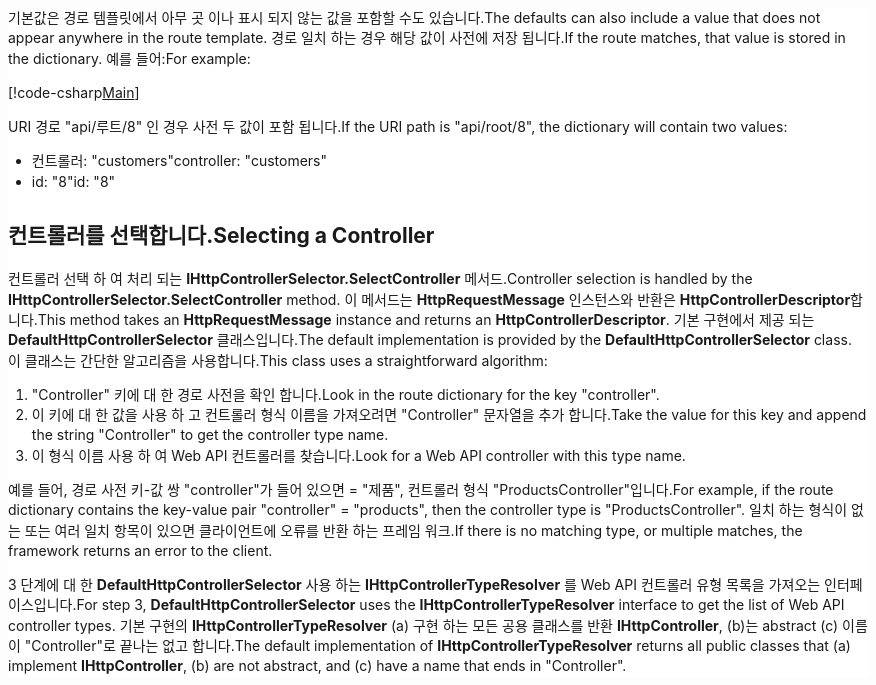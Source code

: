 <span data-ttu-id="6b8b2-150">기본값은 경로 템플릿에서 아무 곳 이나 표시 되지 않는 값을 포함할 수도 있습니다.</span><span class="sxs-lookup"><span data-stu-id="6b8b2-150">The defaults can also include a value that does not appear anywhere in the route template.</span></span> <span data-ttu-id="6b8b2-151">경로 일치 하는 경우 해당 값이 사전에 저장 됩니다.</span><span class="sxs-lookup"><span data-stu-id="6b8b2-151">If the route matches, that value is stored in the dictionary.</span></span> <span data-ttu-id="6b8b2-152">예를 들어:</span><span class="sxs-lookup"><span data-stu-id="6b8b2-152">For example:</span></span>

[!code-csharp[Main](routing-and-action-selection/samples/sample6.cs)]

<span data-ttu-id="6b8b2-153">URI 경로 "api/루트/8" 인 경우 사전 두 값이 포함 됩니다.</span><span class="sxs-lookup"><span data-stu-id="6b8b2-153">If the URI path is "api/root/8", the dictionary will contain two values:</span></span>

- <span data-ttu-id="6b8b2-154">컨트롤러: "customers"</span><span class="sxs-lookup"><span data-stu-id="6b8b2-154">controller: "customers"</span></span>
- <span data-ttu-id="6b8b2-155">id: "8"</span><span class="sxs-lookup"><span data-stu-id="6b8b2-155">id: "8"</span></span>

## <a name="selecting-a-controller"></a><span data-ttu-id="6b8b2-156">컨트롤러를 선택합니다.</span><span class="sxs-lookup"><span data-stu-id="6b8b2-156">Selecting a Controller</span></span>

<span data-ttu-id="6b8b2-157">컨트롤러 선택 하 여 처리 되는 **IHttpControllerSelector.SelectController** 메서드.</span><span class="sxs-lookup"><span data-stu-id="6b8b2-157">Controller selection is handled by the **IHttpControllerSelector.SelectController** method.</span></span> <span data-ttu-id="6b8b2-158">이 메서드는 **HttpRequestMessage** 인스턴스와 반환은 **HttpControllerDescriptor**합니다.</span><span class="sxs-lookup"><span data-stu-id="6b8b2-158">This method takes an **HttpRequestMessage** instance and returns an **HttpControllerDescriptor**.</span></span> <span data-ttu-id="6b8b2-159">기본 구현에서 제공 되는 **DefaultHttpControllerSelector** 클래스입니다.</span><span class="sxs-lookup"><span data-stu-id="6b8b2-159">The default implementation is provided by the **DefaultHttpControllerSelector** class.</span></span> <span data-ttu-id="6b8b2-160">이 클래스는 간단한 알고리즘을 사용합니다.</span><span class="sxs-lookup"><span data-stu-id="6b8b2-160">This class uses a straightforward algorithm:</span></span>

1. <span data-ttu-id="6b8b2-161">"Controller" 키에 대 한 경로 사전을 확인 합니다.</span><span class="sxs-lookup"><span data-stu-id="6b8b2-161">Look in the route dictionary for the key "controller".</span></span>
2. <span data-ttu-id="6b8b2-162">이 키에 대 한 값을 사용 하 고 컨트롤러 형식 이름을 가져오려면 "Controller" 문자열을 추가 합니다.</span><span class="sxs-lookup"><span data-stu-id="6b8b2-162">Take the value for this key and append the string "Controller" to get the controller type name.</span></span>
3. <span data-ttu-id="6b8b2-163">이 형식 이름 사용 하 여 Web API 컨트롤러를 찾습니다.</span><span class="sxs-lookup"><span data-stu-id="6b8b2-163">Look for a Web API controller with this type name.</span></span>

<span data-ttu-id="6b8b2-164">예를 들어, 경로 사전 키-값 쌍 "controller"가 들어 있으면 = "제품", 컨트롤러 형식 "ProductsController"입니다.</span><span class="sxs-lookup"><span data-stu-id="6b8b2-164">For example, if the route dictionary contains the key-value pair "controller" = "products", then the controller type is "ProductsController".</span></span> <span data-ttu-id="6b8b2-165">일치 하는 형식이 없는 또는 여러 일치 항목이 있으면 클라이언트에 오류를 반환 하는 프레임 워크.</span><span class="sxs-lookup"><span data-stu-id="6b8b2-165">If there is no matching type, or multiple matches, the framework returns an error to the client.</span></span>

<span data-ttu-id="6b8b2-166">3 단계에 대 한 **DefaultHttpControllerSelector** 사용 하는 **IHttpControllerTypeResolver** 를 Web API 컨트롤러 유형 목록을 가져오는 인터페이스입니다.</span><span class="sxs-lookup"><span data-stu-id="6b8b2-166">For step 3, **DefaultHttpControllerSelector** uses the **IHttpControllerTypeResolver** interface to get the list of Web API controller types.</span></span> <span data-ttu-id="6b8b2-167">기본 구현의 **IHttpControllerTypeResolver** (a) 구현 하는 모든 공용 클래스를 반환 **IHttpController**, (b)는 abstract (c) 이름이 "Controller"로 끝나는 없고 합니다.</span><span class="sxs-lookup"><span data-stu-id="6b8b2-167">The default implementation of **IHttpControllerTypeResolver** returns all public classes that (a) implement **IHttpController**, (b) are not abstract, and (c) have a name that ends in "Controller".</span></span>

